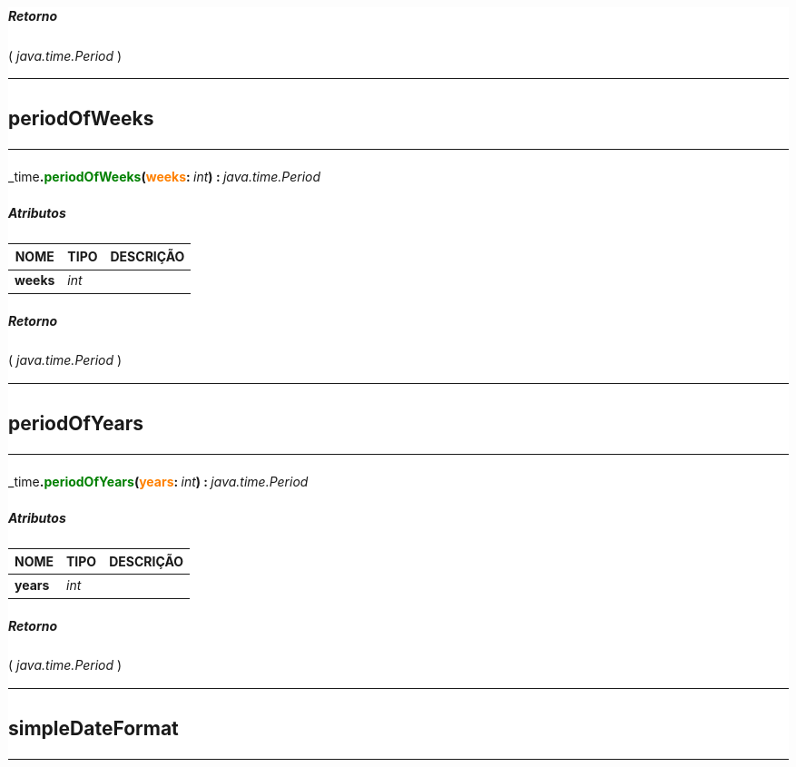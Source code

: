 ##### Retorno

( _java.time.Period_ )


---

## periodOfWeeks

---

#### <span style="font-weight: normal">_time</span>.<span style="color: #008000">periodOfWeeks</span>(<span style="color: #FF8000">weeks</span>: <span style="font-weight: normal; font-style: italic;">int</span>) : <span style="font-weight: normal; font-style: italic;">java.time.Period</span>
##### Atributos

| NOME | TIPO | DESCRIÇÃO |
|---|---|---|
| **weeks** | _int_ |   |

##### Retorno

( _java.time.Period_ )


---

## periodOfYears

---

#### <span style="font-weight: normal">_time</span>.<span style="color: #008000">periodOfYears</span>(<span style="color: #FF8000">years</span>: <span style="font-weight: normal; font-style: italic;">int</span>) : <span style="font-weight: normal; font-style: italic;">java.time.Period</span>
##### Atributos

| NOME | TIPO | DESCRIÇÃO |
|---|---|---|
| **years** | _int_ |   |

##### Retorno

( _java.time.Period_ )


---

## simpleDateFormat

---